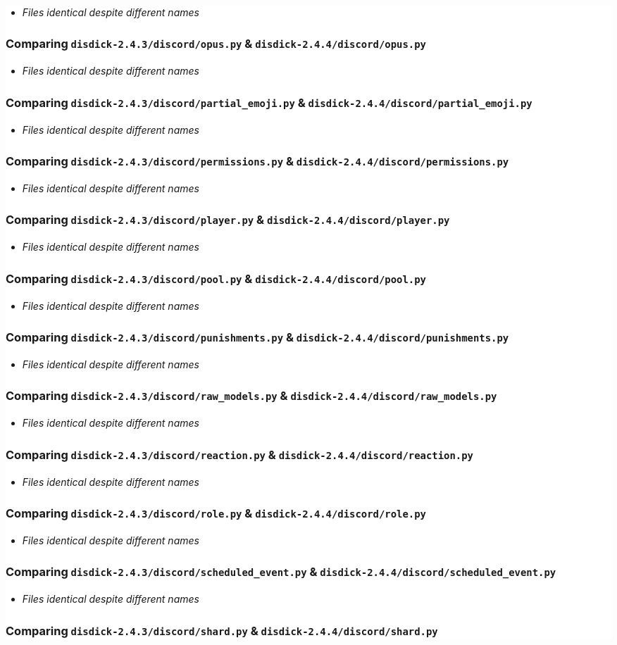  * *Files identical despite different names*

### Comparing `disdick-2.4.3/discord/opus.py` & `disdick-2.4.4/discord/opus.py`

 * *Files identical despite different names*

### Comparing `disdick-2.4.3/discord/partial_emoji.py` & `disdick-2.4.4/discord/partial_emoji.py`

 * *Files identical despite different names*

### Comparing `disdick-2.4.3/discord/permissions.py` & `disdick-2.4.4/discord/permissions.py`

 * *Files identical despite different names*

### Comparing `disdick-2.4.3/discord/player.py` & `disdick-2.4.4/discord/player.py`

 * *Files identical despite different names*

### Comparing `disdick-2.4.3/discord/pool.py` & `disdick-2.4.4/discord/pool.py`

 * *Files identical despite different names*

### Comparing `disdick-2.4.3/discord/punishments.py` & `disdick-2.4.4/discord/punishments.py`

 * *Files identical despite different names*

### Comparing `disdick-2.4.3/discord/raw_models.py` & `disdick-2.4.4/discord/raw_models.py`

 * *Files identical despite different names*

### Comparing `disdick-2.4.3/discord/reaction.py` & `disdick-2.4.4/discord/reaction.py`

 * *Files identical despite different names*

### Comparing `disdick-2.4.3/discord/role.py` & `disdick-2.4.4/discord/role.py`

 * *Files identical despite different names*

### Comparing `disdick-2.4.3/discord/scheduled_event.py` & `disdick-2.4.4/discord/scheduled_event.py`

 * *Files identical despite different names*

### Comparing `disdick-2.4.3/discord/shard.py` & `disdick-2.4.4/discord/shard.py`
